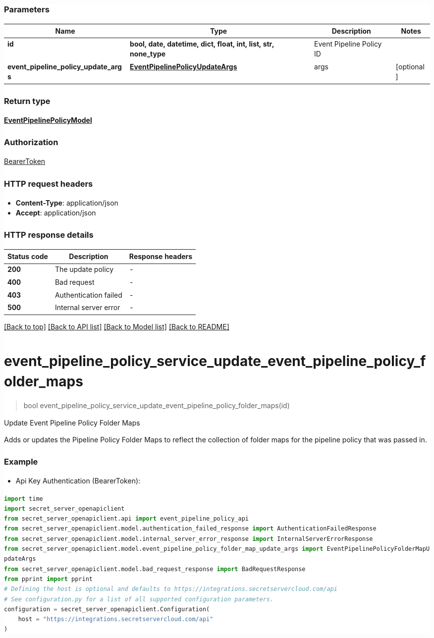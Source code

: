 
### Parameters

Name | Type | Description  | Notes
------------- | ------------- | ------------- | -------------
 **id** | **bool, date, datetime, dict, float, int, list, str, none_type**| Event Pipeline Policy ID |
 **event_pipeline_policy_update_args** | [**EventPipelinePolicyUpdateArgs**](EventPipelinePolicyUpdateArgs.md)| args | [optional]

### Return type

[**EventPipelinePolicyModel**](EventPipelinePolicyModel.md)

### Authorization

[BearerToken](../README.md#BearerToken)

### HTTP request headers

 - **Content-Type**: application/json
 - **Accept**: application/json


### HTTP response details

| Status code | Description | Response headers |
|-------------|-------------|------------------|
**200** | The update policy |  -  |
**400** | Bad request |  -  |
**403** | Authentication failed |  -  |
**500** | Internal server error |  -  |

[[Back to top]](#) [[Back to API list]](../README.md#documentation-for-api-endpoints) [[Back to Model list]](../README.md#documentation-for-models) [[Back to README]](../README.md)

# **event_pipeline_policy_service_update_event_pipeline_policy_folder_maps**
> bool event_pipeline_policy_service_update_event_pipeline_policy_folder_maps(id)

Update Event Pipeline Policy Folder Maps

Adds or updates the Pipeline Policy Folder Maps to reflect the collection of folder maps for the pipeline policy that was passed in.

### Example

* Api Key Authentication (BearerToken):

```python
import time
import secret_server_openapiclient
from secret_server_openapiclient.api import event_pipeline_policy_api
from secret_server_openapiclient.model.authentication_failed_response import AuthenticationFailedResponse
from secret_server_openapiclient.model.internal_server_error_response import InternalServerErrorResponse
from secret_server_openapiclient.model.event_pipeline_policy_folder_map_update_args import EventPipelinePolicyFolderMapUpdateArgs
from secret_server_openapiclient.model.bad_request_response import BadRequestResponse
from pprint import pprint
# Defining the host is optional and defaults to https://integrations.secretservercloud.com/api
# See configuration.py for a list of all supported configuration parameters.
configuration = secret_server_openapiclient.Configuration(
    host = "https://integrations.secretservercloud.com/api"
)
```